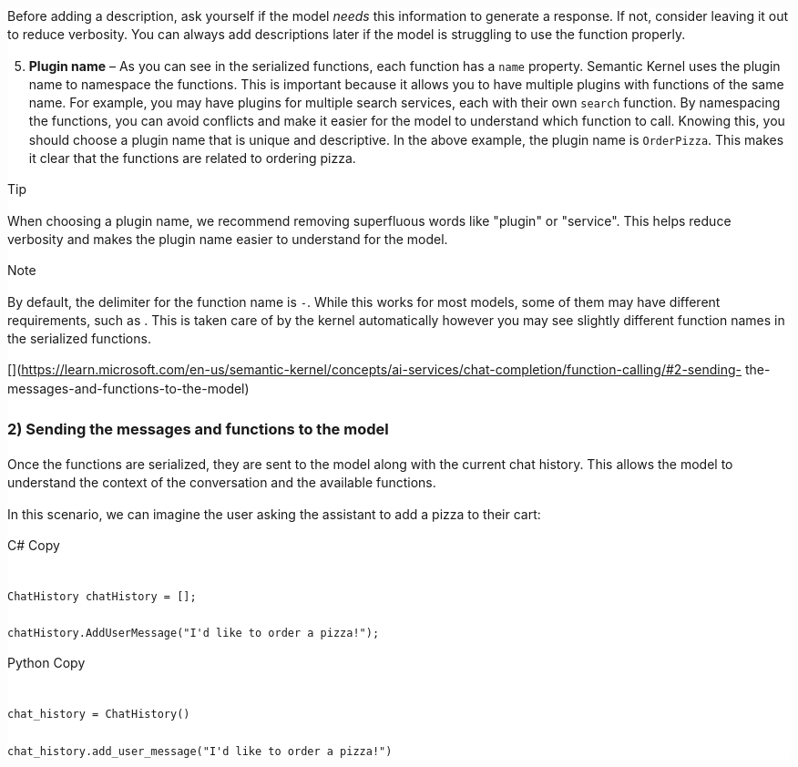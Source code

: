 Before adding a description, ask yourself if the model _needs_ this information to generate a response. If not, consider
leaving it out to reduce verbosity. You can always add descriptions later if the model is struggling to use the function
properly.

  5. **Plugin name** – As you can see in the serialized functions, each function has a `name` property. Semantic Kernel uses the plugin name to namespace the functions. This is important because it allows you to have multiple plugins with functions of the same name. For example, you may have plugins for multiple search services, each with their own `search` function. By namespacing the functions, you can avoid conflicts and make it easier for the model to understand which function to call.
Knowing this, you should choose a plugin name that is unique and descriptive. In the above example, the plugin name is
`OrderPizza`. This makes it clear that the functions are related to ordering pizza.

Tip

When choosing a plugin name, we recommend removing superfluous words like "plugin" or "service". This helps reduce
verbosity and makes the plugin name easier to understand for the model.

Note

By default, the delimiter for the function name is `-`. While this works for most models, some of them may have
different requirements, such as . This is taken care of by the kernel automatically however you may see slightly
different function names in the serialized functions.

[](https://learn.microsoft.com/en-us/semantic-kernel/concepts/ai-services/chat-completion/function-calling/#2-sending-
the-messages-and-functions-to-the-model)

### 2) Sending the messages and functions to the model

Once the functions are serialized, they are sent to the model along with the current chat history. This allows the model
to understand the context of the conversation and the available functions.

In this scenario, we can imagine the user asking the assistant to add a pizza to their cart:

C# Copy

```

ChatHistory chatHistory = [];

chatHistory.AddUserMessage("I'd like to order a pizza!");

```

Python Copy

```

chat_history = ChatHistory()

chat_history.add_user_message("I'd like to order a pizza!")

```
